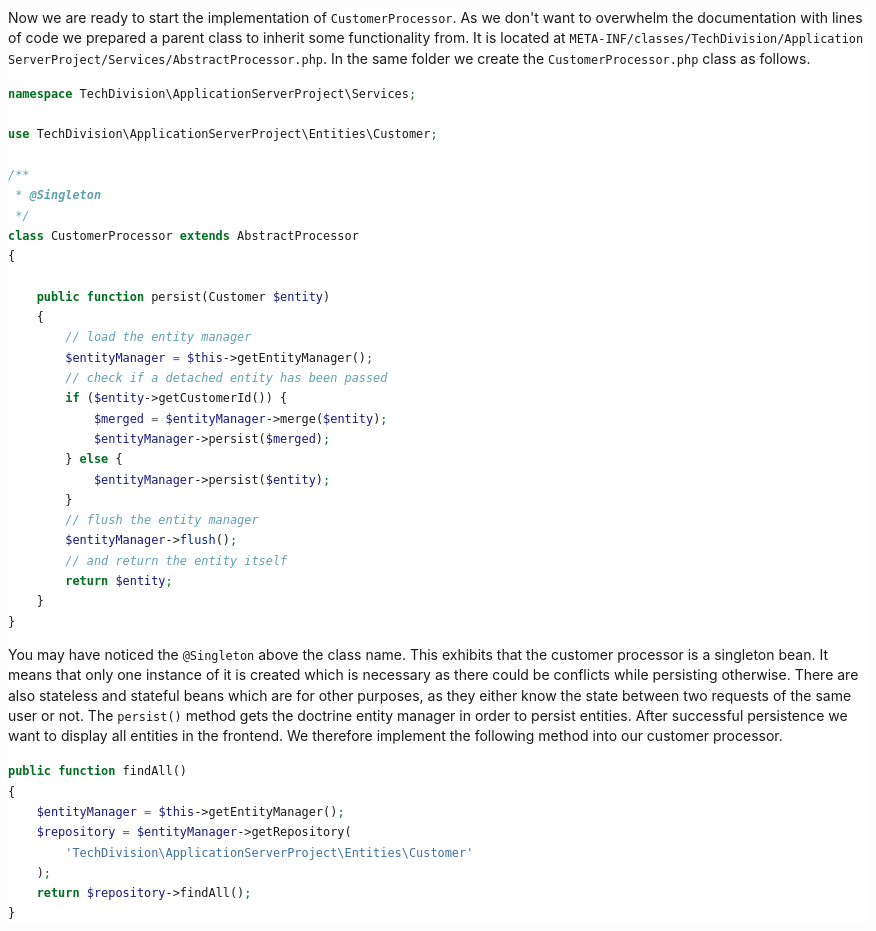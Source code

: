 Now we are ready to start the implementation of ``CustomerProcessor``. As we don't want to overwhelm the documentation
with lines of code we prepared a parent class to inherit some functionality from. It is located at
``META-INF/classes/TechDivision/ApplicationServerProject/Services/AbstractProcessor.php``. In the same
folder we create the ``CustomerProcessor.php`` class as follows.

```php
namespace TechDivision\ApplicationServerProject\Services;

use TechDivision\ApplicationServerProject\Entities\Customer;

/**
 * @Singleton
 */
class CustomerProcessor extends AbstractProcessor
{

   	public function persist(Customer $entity)
    {
       	// load the entity manager
       	$entityManager = $this->getEntityManager();
        // check if a detached entity has been passed
        if ($entity->getCustomerId()) {
        	$merged = $entityManager->merge($entity);
            $entityManager->persist($merged);
       	} else {
           	$entityManager->persist($entity);
       	}
        // flush the entity manager
       	$entityManager->flush();
        // and return the entity itself
        return $entity;
  	}
}
```

You may have noticed the ``@Singleton`` above the class name. This exhibits that
the customer processor is a singleton bean. It means that only one instance of it is created which is necessary as there could be conflicts while persisting otherwise. There are also stateless and stateful beans which are for other purposes, as they
either know the state between two requests of the same user or not. The ``persist()`` method gets the doctrine entity
manager in order to persist entities. After successful persistence we want to display all entities in the frontend. We
therefore implement the following method into our customer processor.

```php
public function findAll()
{
  	$entityManager = $this->getEntityManager();
    $repository = $entityManager->getRepository(
      	'TechDivision\ApplicationServerProject\Entities\Customer'
    );
    return $repository->findAll();
}
```
